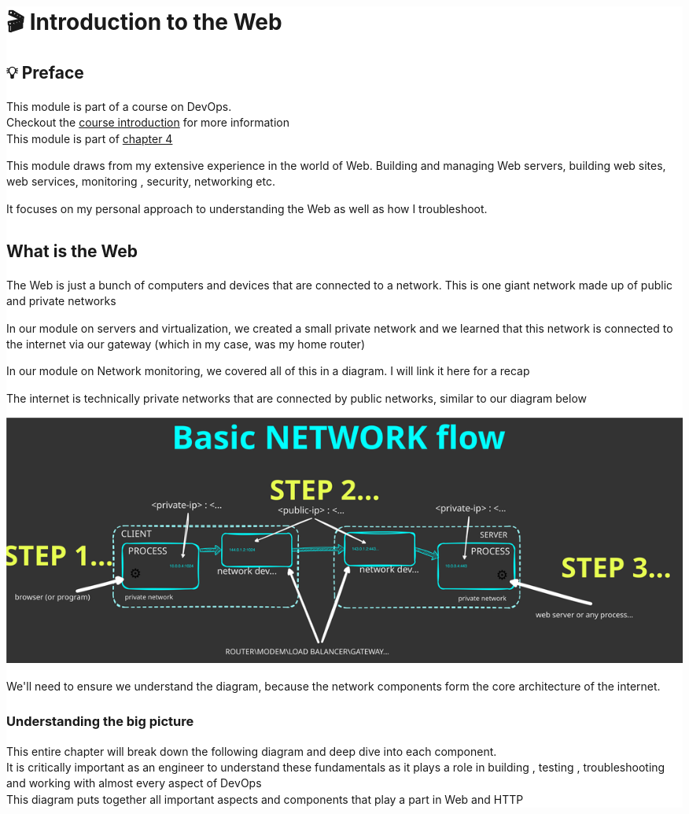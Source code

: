 # 🎬 Introduction to the Web

## 💡 Preface

This module is part of a course on DevOps. </br>
Checkout the [course introduction](../../README.md) for more information </br>
This module is part of [chapter 4](../../chapters/chapter-4-web-servers/README.md)

This module draws from my extensive experience in the world of Web. Building and managing Web servers, building web sites, web services, monitoring , security, networking etc.  

It focuses on my personal approach to understanding the Web as well as how I troubleshoot.

## What is the Web 

The Web is just a bunch of computers and devices that are connected to a network. This is one giant network made up of public and private networks </br>

In our module on servers and virtualization, we created a small private network and we learned that this network is connected to the internet via our gateway (which in my case, was my home router) </br>

In our module on Network monitoring, we covered all of this in a diagram. I will link it here for a recap </br>

The internet is technically private networks that are connected by public networks, similar to our diagram below

![diagram](../operating-systems/linux/monitoring/network/network.drawio.svg)

We'll need to ensure we understand the diagram, because the network components form the core architecture of the internet. </br>

### Understanding the big picture

This entire chapter will break down the following diagram and deep dive into each component. </br> It is critically important as an engineer to understand these fundamentals as it plays a role in building , testing , troubleshooting and working with almost every aspect of DevOps </br>
This diagram puts together all important aspects and components that play a part in Web and HTTP </br>
